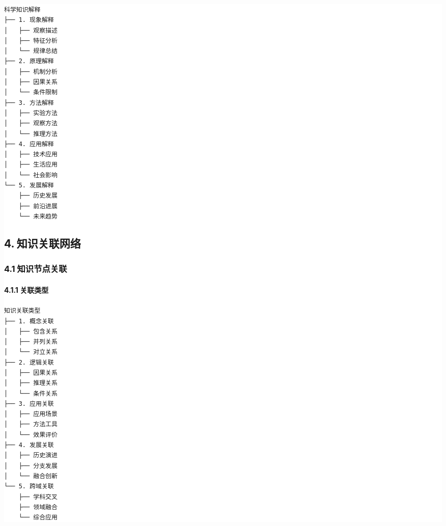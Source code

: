 ```text
科学知识解释
├── 1. 现象解释
│   ├── 观察描述
│   ├── 特征分析
│   └── 规律总结
├── 2. 原理解释
│   ├── 机制分析
│   ├── 因果关系
│   └── 条件限制
├── 3. 方法解释
│   ├── 实验方法
│   ├── 观察方法
│   └── 推理方法
├── 4. 应用解释
│   ├── 技术应用
│   ├── 生活应用
│   └── 社会影响
└── 5. 发展解释
    ├── 历史发展
    ├── 前沿进展
    └── 未来趋势
```

## 4. 知识关联网络

### 4.1 知识节点关联

#### 4.1.1 关联类型

```text
知识关联类型
├── 1. 概念关联
│   ├── 包含关系
│   ├── 并列关系
│   └── 对立关系
├── 2. 逻辑关联
│   ├── 因果关系
│   ├── 推理关系
│   └── 条件关系
├── 3. 应用关联
│   ├── 应用场景
│   ├── 方法工具
│   └── 效果评价
├── 4. 发展关联
│   ├── 历史演进
│   ├── 分支发展
│   └── 融合创新
└── 5. 跨域关联
    ├── 学科交叉
    ├── 领域融合
    └── 综合应用
```
